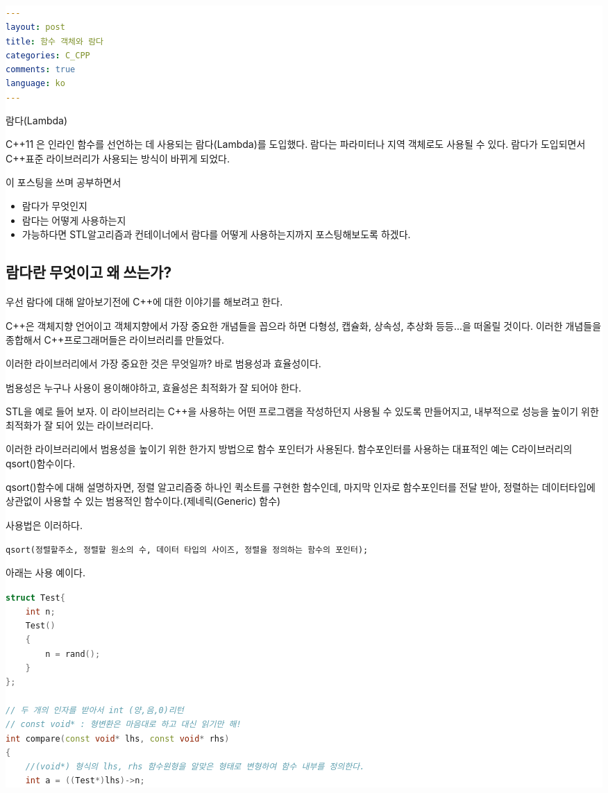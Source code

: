 ```yaml
---
layout: post
title: 함수 객체와 람다
categories: C_CPP
comments: true
language: ko
---
```



​람다(Lambda) 
 
C++11 은 인라인 함수를 선언하는 데 사용되는 람다(Lambda)를 도입했다. 람다는 파라미터나 지역 객체로도 사용될 수 있다. 람다가 도입되면서 C++표준 라이브러리가 사용되는 방식이 바뀌게 되었다.

이 포스팅을 쓰며 공부하면서

- 람다가 무엇인지
- 람다는 어떻게 사용하는지
- 가능하다면 STL알고리즘과 컨테이너에서 람다를 어떻게 사용하는지까지 포스팅해보도록 하겠다.




## 람다란 무엇이고 왜 쓰는가?

우선 람다에 대해 알아보기전에 C++에 대한 이야기를 해보려고 한다.

C++은 객체지향 언어이고 객체지향에서 가장 중요한 개념들을 꼽으라 하면
다형성, 캡슐화, 상속성, 추상화 등등...을 떠올릴 것이다.
이러한 개념들을 종합해서 C++프로그래머들은
라이브러리를 만들었다.

이러한 라이브러리에서 가장 중요한 것은 무엇일까? 바로 범용성과 효율성이다.

범용성은 누구나 사용이 용이해야하고, 효율성은 최적화가 잘 되어야 한다.
 
STL을 예로 들어 보자.
이 라이브러리는 C++을 사용하는 어떤 프로그램을 작성하던지 사용될 수 있도록 만들어지고, 
내부적으로 성능을 높이기 위한 최적화가 잘 되어 있는 라이브러리다.
 
이러한 라이브러리에서 범용성을 높이기 위한 한가지 방법으로 함수 포인터가 사용된다.
함수포인터를 사용하는 대표적인 예는 C라이브러리의 qsort()함수이다.
 
qsort()함수에 대해 설명하자면,
정렬 알고리즘중 하나인 퀵소트를 구현한 함수인데,
마지막 인자로 함수포인터를 전달 받아, 정렬하는 데이터타입에 상관없이 사용할 수 있는 범용적인 함수이다.(제네릭(Generic) 함수)
 
사용법은 이러하다.

```
qsort(정렬할주소, 정렬할 원소의 수, 데이터 타입의 사이즈, 정렬을 정의하는 함수의 포인터);
```

아래는 사용 예이다.

```cpp
struct Test{
    int n;
    Test()
    {
        n = rand();
    }
};
 
// 두 개의 인자를 받아서 int (양,음,0)리턴
// const void* : 형변환은 마음대로 하고 대신 읽기만 해!
int compare(const void* lhs, const void* rhs)
{
    //(void*) 형식의 lhs, rhs 함수원형을 알맞은 형태로 변형하여 함수 내부를 정의한다.
    int a = ((Test*)lhs)->n;
```